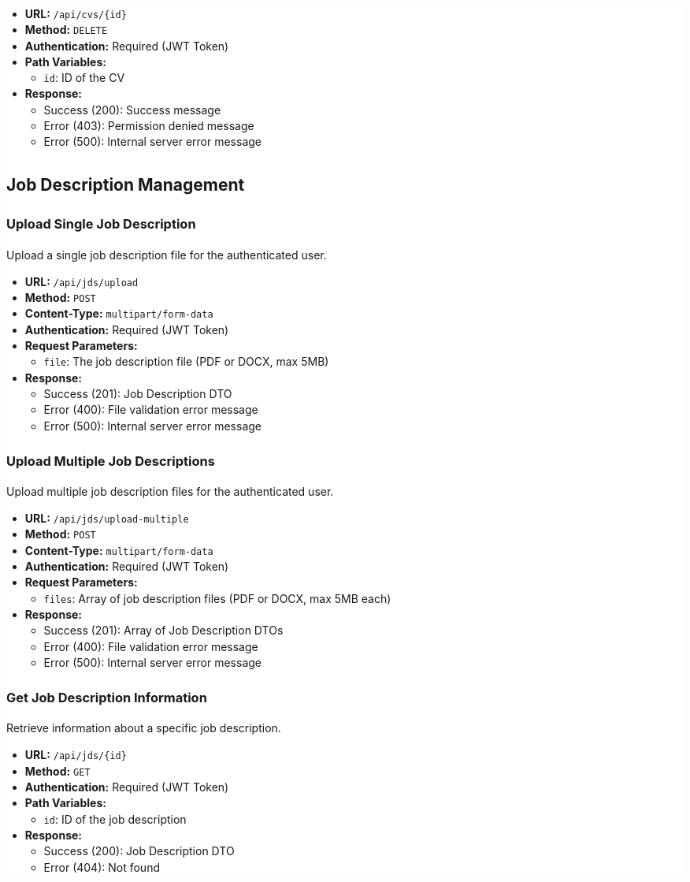 - **URL:** `/api/cvs/{id}`
- **Method:** `DELETE`
- **Authentication:** Required (JWT Token)
- **Path Variables:**
  - `id`: ID of the CV
- **Response:**
  - Success (200): Success message
  - Error (403): Permission denied message
  - Error (500): Internal server error message

## Job Description Management

### Upload Single Job Description

Upload a single job description file for the authenticated user.

- **URL:** `/api/jds/upload`
- **Method:** `POST`
- **Content-Type:** `multipart/form-data`
- **Authentication:** Required (JWT Token)
- **Request Parameters:**
  - `file`: The job description file (PDF or DOCX, max 5MB)
- **Response:**
  - Success (201): Job Description DTO
  - Error (400): File validation error message
  - Error (500): Internal server error message

### Upload Multiple Job Descriptions

Upload multiple job description files for the authenticated user.

- **URL:** `/api/jds/upload-multiple`
- **Method:** `POST`
- **Content-Type:** `multipart/form-data`
- **Authentication:** Required (JWT Token)
- **Request Parameters:**
  - `files`: Array of job description files (PDF or DOCX, max 5MB each)
- **Response:**
  - Success (201): Array of Job Description DTOs
  - Error (400): File validation error message
  - Error (500): Internal server error message

### Get Job Description Information

Retrieve information about a specific job description.

- **URL:** `/api/jds/{id}`
- **Method:** `GET`
- **Authentication:** Required (JWT Token)
- **Path Variables:**
  - `id`: ID of the job description
- **Response:**
  - Success (200): Job Description DTO
  - Error (404): Not found
